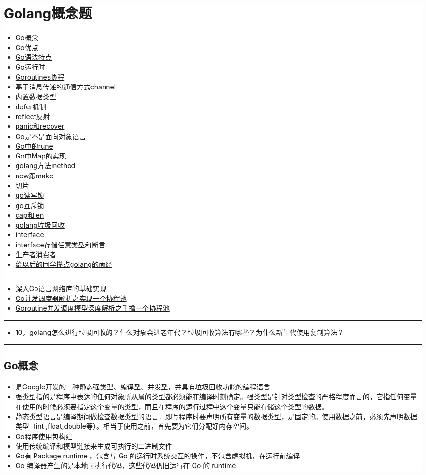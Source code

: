 # Golang概念题

- [Go概念](#Go概念)
- [Go优点](#Go优点)
- [Go语法特点](#Go语法特点)
- [Go运行时](#Go运行时)
- [Goroutines协程](#Goroutines协程)
- [基于消息传递的通信方式channel](#基于消息传递的通信方式channel)
- [内置数据类型](#内置数据类型)
- [defer机制](#defer机制)
- [reflect反射](#reflect反射)
- [panic和recover](#panic和recover)
- [Go是不是面向对象语言](#Go是不是面向对象语言)
- [Go中的rune](#Go中的rune)
- [Go中Map的实现](#Go中Map的实现)
- [golang方法method](#golang方法method)
- [new跟make](#new跟make)
- [切片](#切片)
- [go读写锁](#go读写锁)
- [go互斥锁](#go互斥锁)
- [cap和len](#cap和len)
- [golang垃圾回收](#golang垃圾回收)
- [interface](#interface)
- [interface存储任意类型和断言](#interface存储任意类型和断言)
- [生产者消费者](#生产者消费者)
- [给以后的同学攒点golang的面经](https://www.nowcoder.com/discuss/145338)

---

- [深入Go语言网络库的基础实现](http://skoo.me/go/2014/04/21/go-net-core)
- [Go并发调度器解析之实现一个协程池](https://juejin.im/entry/5b1e31f0e51d45067c6305a3)
- [Goroutine并发调度模型深度解析之手撸一个协程池](http://blog.taohuawu.club/article/42)

---


- 10，golang怎么进行垃圾回收的？什么对象会进老年代？垃圾回收算法有哪些？为什么新生代使用复制算法？

---

## Go概念

- 是Google开发的一种静态强类型、编译型、并发型，并具有垃圾回收功能的编程语言
- 强类型指的是程序中表达的任何对象所从属的类型都必须能在编译时刻确定。强类型是针对类型检查的严格程度而言的，它指任何变量在使用的时候必须要指定这个变量的类型，而且在程序的运行过程中这个变量只能存储这个类型的数据。
- 静态类型语言是编译期间做检查数据类型的语言，即写程序时要声明所有变量的数据类型，是固定的。使用数据之前，必须先声明数据类型（int ,float,double等）。相当于使用之前，首先要为它们分配好内存空间。
- Go程序使用包构建
- 使用传统编译和模型链接来生成可执行的二进制文件
- Go有 Package runtime ，包含与 Go 的运行时系统交互的操作，不包含虚拟机，在运行前编译
- Go 编译器产生的是本地可执行代码，这些代码仍旧运行在 Go 的 runtime
